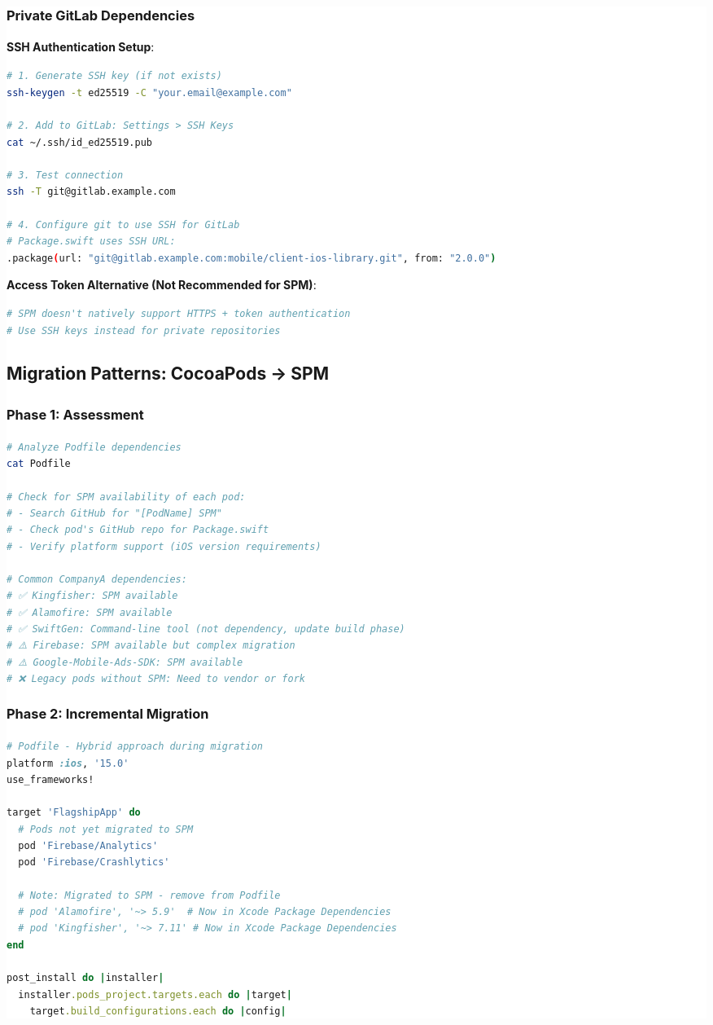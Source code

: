 ### Private GitLab Dependencies

**SSH Authentication Setup**:
```bash
# 1. Generate SSH key (if not exists)
ssh-keygen -t ed25519 -C "your.email@example.com"

# 2. Add to GitLab: Settings > SSH Keys
cat ~/.ssh/id_ed25519.pub

# 3. Test connection
ssh -T git@gitlab.example.com

# 4. Configure git to use SSH for GitLab
# Package.swift uses SSH URL:
.package(url: "git@gitlab.example.com:mobile/client-ios-library.git", from: "2.0.0")
```

**Access Token Alternative (Not Recommended for SPM)**:
```bash
# SPM doesn't natively support HTTPS + token authentication
# Use SSH keys instead for private repositories
```

## Migration Patterns: CocoaPods → SPM

### Phase 1: Assessment
```bash
# Analyze Podfile dependencies
cat Podfile

# Check for SPM availability of each pod:
# - Search GitHub for "[PodName] SPM"
# - Check pod's GitHub repo for Package.swift
# - Verify platform support (iOS version requirements)

# Common CompanyA dependencies:
# ✅ Kingfisher: SPM available
# ✅ Alamofire: SPM available
# ✅ SwiftGen: Command-line tool (not dependency, update build phase)
# ⚠️ Firebase: SPM available but complex migration
# ⚠️ Google-Mobile-Ads-SDK: SPM available
# ❌ Legacy pods without SPM: Need to vendor or fork
```

### Phase 2: Incremental Migration
```ruby
# Podfile - Hybrid approach during migration
platform :ios, '15.0'
use_frameworks!

target 'FlagshipApp' do
  # Pods not yet migrated to SPM
  pod 'Firebase/Analytics'
  pod 'Firebase/Crashlytics'
  
  # Note: Migrated to SPM - remove from Podfile
  # pod 'Alamofire', '~> 5.9'  # Now in Xcode Package Dependencies
  # pod 'Kingfisher', '~> 7.11' # Now in Xcode Package Dependencies
end

post_install do |installer|
  installer.pods_project.targets.each do |target|
    target.build_configurations.each do |config|
```